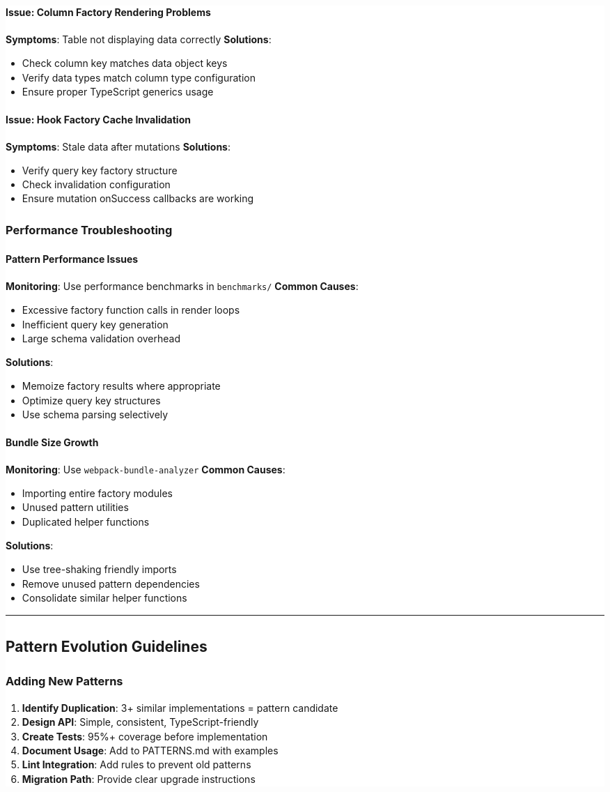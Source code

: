 #### Issue: Column Factory Rendering Problems
**Symptoms**: Table not displaying data correctly
**Solutions**:
- Check column key matches data object keys
- Verify data types match column type configuration
- Ensure proper TypeScript generics usage

#### Issue: Hook Factory Cache Invalidation
**Symptoms**: Stale data after mutations
**Solutions**:  
- Verify query key factory structure
- Check invalidation configuration
- Ensure mutation onSuccess callbacks are working

### Performance Troubleshooting

#### Pattern Performance Issues
**Monitoring**: Use performance benchmarks in `benchmarks/`
**Common Causes**:
- Excessive factory function calls in render loops
- Inefficient query key generation
- Large schema validation overhead

**Solutions**:
- Memoize factory results where appropriate
- Optimize query key structures  
- Use schema parsing selectively

#### Bundle Size Growth  
**Monitoring**: Use `webpack-bundle-analyzer`
**Common Causes**:
- Importing entire factory modules
- Unused pattern utilities
- Duplicated helper functions

**Solutions**:
- Use tree-shaking friendly imports
- Remove unused pattern dependencies
- Consolidate similar helper functions

---

## Pattern Evolution Guidelines

### Adding New Patterns
1. **Identify Duplication**: 3+ similar implementations = pattern candidate
2. **Design API**: Simple, consistent, TypeScript-friendly
3. **Create Tests**: 95%+ coverage before implementation
4. **Document Usage**: Add to PATTERNS.md with examples
5. **Lint Integration**: Add rules to prevent old patterns
6. **Migration Path**: Provide clear upgrade instructions
